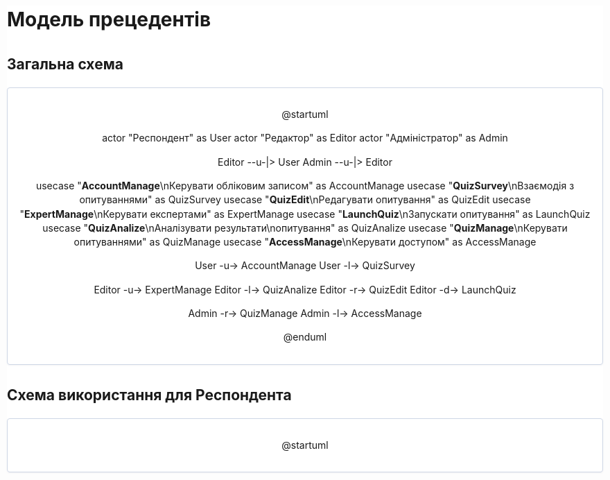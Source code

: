 # Модель прецедентів

## Загальна схема

<center style="
    border-radius:4px;
    border: 1px solid #cfd7e6;
    box-shadow: 0 1px 3px 0 rgba(89,105,129,.05), 0 1px 1px 0 rgba(0,0,0,.025);
    padding: 1em;"
>

@startuml

actor "Респондент" as User
actor "Редактор" as Editor
actor "Адміністратор" as Admin

Editor --u-|> User
Admin --u-|> Editor

usecase "<b>AccountManage</b>\nКерувати обліковим записом" as AccountManage
usecase "<b>QuizSurvey</b>\nВзаємодія з опитуваннями" as QuizSurvey
usecase "<b>QuizEdit</b>\nРедагувати опитування" as QuizEdit
usecase "<b>ExpertManage</b>\nКерувати експертами" as ExpertManage
usecase "<b>LaunchQuiz</b>\nЗапускати опитування" as LaunchQuiz
usecase "<b>QuizAnalize</b>\nАналізувати результати\nопитування" as QuizAnalize
usecase "<b>QuizManage</b>\nКерувати опитуваннями" as QuizManage
usecase "<b>AccessManage</b>\nКерувати доступом" as AccessManage

User -u-> AccountManage
User -l-> QuizSurvey

Editor -u-> ExpertManage
Editor -l-> QuizAnalize
Editor -r-> QuizEdit
Editor -d-> LaunchQuiz

Admin -r-> QuizManage
Admin -l-> AccessManage

@enduml

</center>

## Схема використання для Респондента

<center style="
    border-radius:4px;
    border: 1px solid #cfd7e6;
    box-shadow: 0 1px 3px 0 rgba(89,105,129,.05), 0 1px 1px 0 rgba(0,0,0,.025);
    padding: 1em;"
>

@startuml
